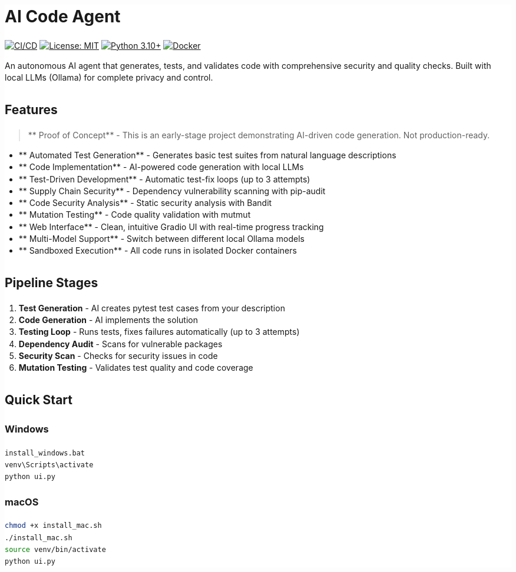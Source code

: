 #  AI Code Agent

[![CI/CD](https://github.com/yourusername/ai-code-agent/actions/workflows/ci.yml/badge.svg)](https://github.com/yourusername/ai-code-agent/actions)
[![License: MIT](https://img.shields.io/badge/License-MIT-yellow.svg)](https://opensource.org/licenses/MIT)
[![Python 3.10+](https://img.shields.io/badge/python-3.10+-blue.svg)](https://www.python.org/downloads/)
[![Docker](https://img.shields.io/badge/docker-required-blue.svg)](https://www.docker.com/)

An autonomous AI agent that generates, tests, and validates code with comprehensive security and quality checks. Built with local LLMs (Ollama) for complete privacy and control.

##  Features

> ** Proof of Concept** - This is an early-stage project demonstrating AI-driven code generation. Not production-ready.

- ** Automated Test Generation** - Generates basic test suites from natural language descriptions
- ** Code Implementation** - AI-powered code generation with local LLMs
- ** Test-Driven Development** - Automatic test-fix loops (up to 3 attempts)
- ** Supply Chain Security** - Dependency vulnerability scanning with pip-audit
- ** Code Security Analysis** - Static security analysis with Bandit
- ** Mutation Testing** - Code quality validation with mutmut
- ** Web Interface** - Clean, intuitive Gradio UI with real-time progress tracking
- ** Multi-Model Support** - Switch between different local Ollama models
- ** Sandboxed Execution** - All code runs in isolated Docker containers

##  Pipeline Stages

1. **Test Generation** - AI creates pytest test cases from your description
2. **Code Generation** - AI implements the solution
3. **Testing Loop** - Runs tests, fixes failures automatically (up to 3 attempts)
4. **Dependency Audit** - Scans for vulnerable packages
5. **Security Scan** - Checks for security issues in code
6. **Mutation Testing** - Validates test quality and code coverage

##  Quick Start

### Windows

```batch
install_windows.bat
venv\Scripts\activate
python ui.py
```

### macOS

```bash
chmod +x install_mac.sh
./install_mac.sh
source venv/bin/activate
python ui.py
```
